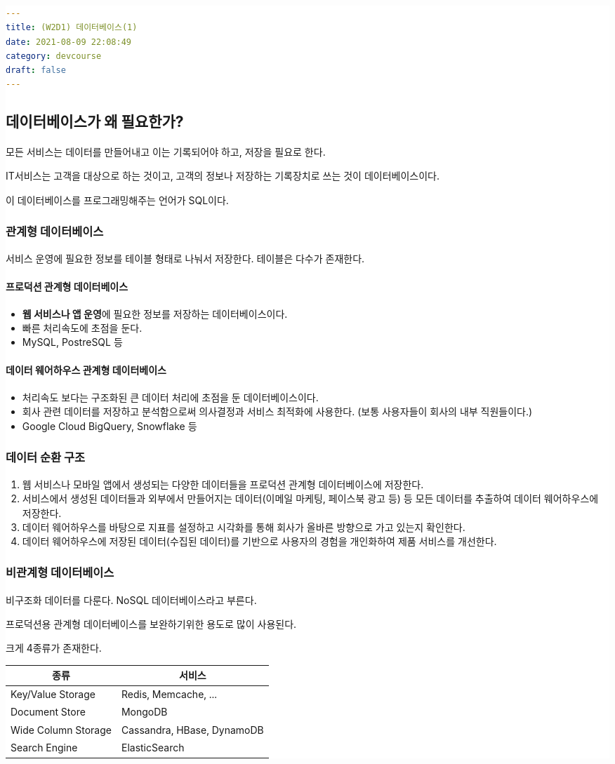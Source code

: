 ```yaml
---
title: (W2D1) 데이터베이스(1)
date: 2021-08-09 22:08:49
category: devcourse
draft: false
---
```


## 데이터베이스가 왜 필요한가?

모든 서비스는 데이터를 만들어내고 이는 기록되어야 하고, 저장을 필요로 한다.

IT서비스는 고객을 대상으로 하는 것이고, 고객의 정보나 저장하는 기록장치로 쓰는 것이 데이터베이스이다.

이 데이터베이스를 프로그래밍해주는 언어가 SQL이다.

### 관계형 데이터베이스

서비스 운영에 필요한 정보를 테이블 형태로 나눠서 저장한다. 테이블은 다수가 존재한다.

#### 프로덕션 관계형 데이터베이스

- **웹 서비스나 앱 운영**에 필요한 정보를 저장하는 데이터베이스이다.
- 빠른 처리속도에 초점을 둔다.
- MySQL, PostreSQL 등

#### 데이터 웨어하우스 관계형 데이터베이스

- 처리속도 보다는 구조화된 큰 데이터 처리에 초점을 둔 데이터베이스이다.
- 회사 관련 데이터를 저장하고 분석함으로써 의사결정과 서비스 최적화에 사용한다. (보통 사용자들이 회사의 내부 직원들이다.)
- Google Cloud BigQuery, Snowflake 등 

### 데이터 순환 구조

1. 웹 서비스나 모바일 앱에서 생성되는 다양한 데이터들을 프로덕션 관계형 데이터베이스에 저장한다.
2. 서비스에서 생성된 데이터들과 외부에서 만들어지는 데이터(이메일 마케팅, 페이스북 광고 등) 등 모든 데이터를 추출하여 데이터 웨어하우스에 저장한다.
3. 데이터 웨어하우스를 바탕으로 지표를 설정하고 시각화를 통해 회사가 올바른 방향으로 가고 있는지 확인한다.
4. 데이터 웨어하우스에 저장된 데이터(수집된 데이터)를 기반으로 사용자의 경험을 개인화하여 제품 서비스를 개선한다.

### 비관계형 데이터베이스

비구조화 데이터를 다룬다. NoSQL 데이터베이스라고 부른다.

프로덕션용 관계형 데이터베이스를 보완하기위한 용도로 많이 사용된다.

크게 4종류가 존재한다.

| 종류                | 서비스                     |
| ------------------- | -------------------------- |
| Key/Value Storage   | Redis, Memcache, ...       |
| Document Store      | MongoDB                    |
| Wide Column Storage | Cassandra, HBase, DynamoDB |
| Search Engine       | ElasticSearch              |
